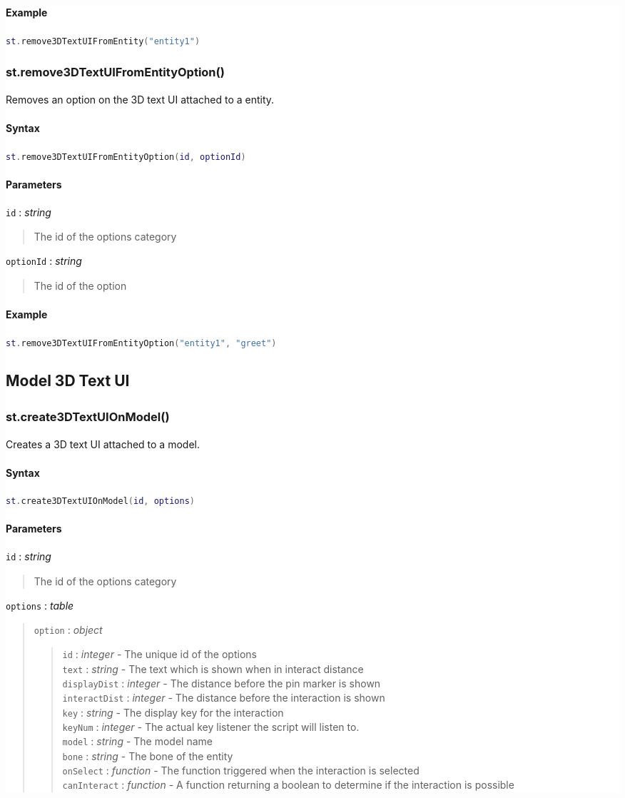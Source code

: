 #### Example
```lua
st.remove3DTextUIFromEntity("entity1")
```

### st.remove3DTextUIFromEntityOption()
Removes an option on the 3D text UI attached to a entity.

#### Syntax
```lua
st.remove3DTextUIFromEntityOption(id, optionId)
```

#### Parameters
`id` : *string*
> The id of the options category

`optionId` : *string*
> The id of the option

#### Example
```lua
st.remove3DTextUIFromEntityOption("entity1", "greet")
```

## Model 3D Text UI

### st.create3DTextUIOnModel()
Creates a 3D text UI attached to a model.

#### Syntax
```lua
st.create3DTextUIOnModel(id, options)
```

#### Parameters
`id` : *string*
> The id of the options category

`options` : *table*
> `option` : *object*
>> `id` : *integer* - The unique id of the options  
>> `text` : *string* - The text which is shown when in interact distance  
>> `displayDist` : *integer* - The distance before the pin marker is shown  
>> `interactDist` : *integer* - The distance before the interaction is shown  
>> `key` : *string* - The display key for the interaction  
>> `keyNum` : *integer* - The actual key listener the script will listen to.  
>> `model` : *string* - The model name  
>> `bone` : *string* - The bone of the entity<BadgeOptional />   
>> `onSelect` : *function* - The function triggered when the interaction is selected  
>> `canInteract` : *function* - A function returning a boolean to determine if the interaction is possible<BadgeOptional />
